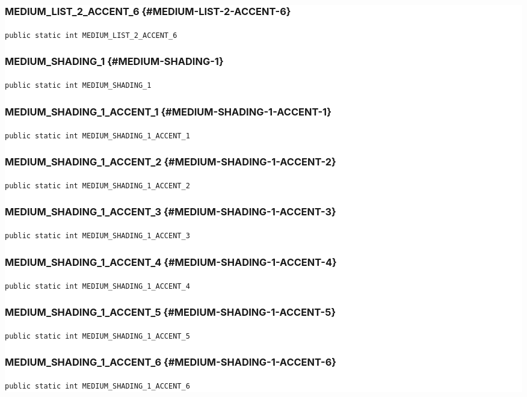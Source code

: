 


### MEDIUM_LIST_2_ACCENT_6 {#MEDIUM-LIST-2-ACCENT-6}
```
public static int MEDIUM_LIST_2_ACCENT_6
```




### MEDIUM_SHADING_1 {#MEDIUM-SHADING-1}
```
public static int MEDIUM_SHADING_1
```




### MEDIUM_SHADING_1_ACCENT_1 {#MEDIUM-SHADING-1-ACCENT-1}
```
public static int MEDIUM_SHADING_1_ACCENT_1
```




### MEDIUM_SHADING_1_ACCENT_2 {#MEDIUM-SHADING-1-ACCENT-2}
```
public static int MEDIUM_SHADING_1_ACCENT_2
```




### MEDIUM_SHADING_1_ACCENT_3 {#MEDIUM-SHADING-1-ACCENT-3}
```
public static int MEDIUM_SHADING_1_ACCENT_3
```




### MEDIUM_SHADING_1_ACCENT_4 {#MEDIUM-SHADING-1-ACCENT-4}
```
public static int MEDIUM_SHADING_1_ACCENT_4
```




### MEDIUM_SHADING_1_ACCENT_5 {#MEDIUM-SHADING-1-ACCENT-5}
```
public static int MEDIUM_SHADING_1_ACCENT_5
```




### MEDIUM_SHADING_1_ACCENT_6 {#MEDIUM-SHADING-1-ACCENT-6}
```
public static int MEDIUM_SHADING_1_ACCENT_6
```
